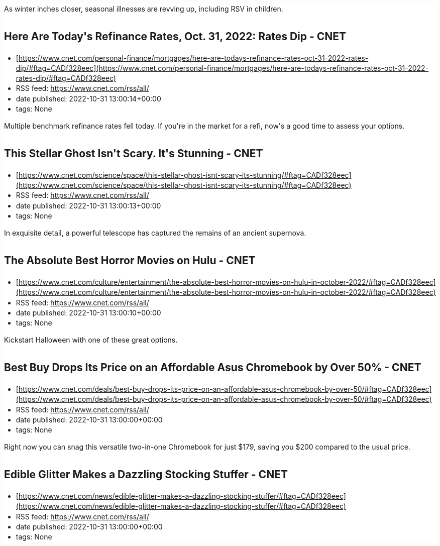 As winter inches closer, seasonal illnesses are revving up, including RSV in children.

## Here Are Today's Refinance Rates, Oct. 31, 2022: Rates Dip     - CNET
 - [https://www.cnet.com/personal-finance/mortgages/here-are-todays-refinance-rates-oct-31-2022-rates-dip/#ftag=CADf328eec](https://www.cnet.com/personal-finance/mortgages/here-are-todays-refinance-rates-oct-31-2022-rates-dip/#ftag=CADf328eec)
 - RSS feed: https://www.cnet.com/rss/all/
 - date published: 2022-10-31 13:00:14+00:00
 - tags: None

Multiple benchmark refinance rates fell today. If you're in the market for a refi, now's a good time to assess your options.

## This Stellar Ghost Isn't Scary. It's Stunning     - CNET
 - [https://www.cnet.com/science/space/this-stellar-ghost-isnt-scary-its-stunning/#ftag=CADf328eec](https://www.cnet.com/science/space/this-stellar-ghost-isnt-scary-its-stunning/#ftag=CADf328eec)
 - RSS feed: https://www.cnet.com/rss/all/
 - date published: 2022-10-31 13:00:13+00:00
 - tags: None

In exquisite detail, a powerful telescope has captured the remains of an ancient supernova.

## The Absolute Best Horror Movies on Hulu     - CNET
 - [https://www.cnet.com/culture/entertainment/the-absolute-best-horror-movies-on-hulu-in-october-2022/#ftag=CADf328eec](https://www.cnet.com/culture/entertainment/the-absolute-best-horror-movies-on-hulu-in-october-2022/#ftag=CADf328eec)
 - RSS feed: https://www.cnet.com/rss/all/
 - date published: 2022-10-31 13:00:10+00:00
 - tags: None

Kickstart Halloween with one of these great options.

## Best Buy Drops Its Price on an Affordable Asus Chromebook by Over 50%     - CNET
 - [https://www.cnet.com/deals/best-buy-drops-its-price-on-an-affordable-asus-chromebook-by-over-50/#ftag=CADf328eec](https://www.cnet.com/deals/best-buy-drops-its-price-on-an-affordable-asus-chromebook-by-over-50/#ftag=CADf328eec)
 - RSS feed: https://www.cnet.com/rss/all/
 - date published: 2022-10-31 13:00:00+00:00
 - tags: None

Right now you can snag this versatile two-in-one Chromebook for just $179, saving you $200 compared to the usual price.

## Edible Glitter Makes a Dazzling Stocking Stuffer     - CNET
 - [https://www.cnet.com/news/edible-glitter-makes-a-dazzling-stocking-stuffer/#ftag=CADf328eec](https://www.cnet.com/news/edible-glitter-makes-a-dazzling-stocking-stuffer/#ftag=CADf328eec)
 - RSS feed: https://www.cnet.com/rss/all/
 - date published: 2022-10-31 13:00:00+00:00
 - tags: None
